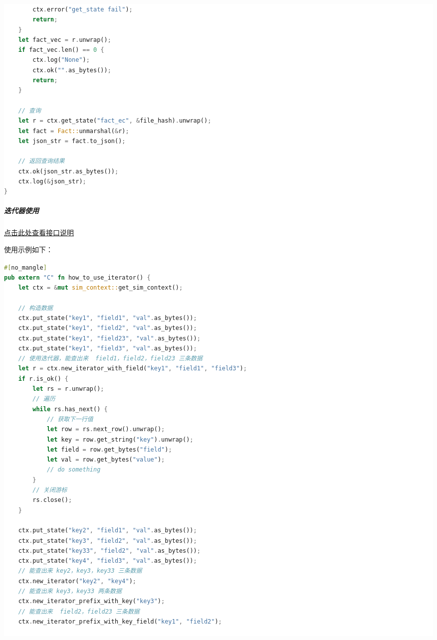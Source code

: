 ```rust
        ctx.error("get_state fail");
        return;
    }
    let fact_vec = r.unwrap();
    if fact_vec.len() == 0 {
        ctx.log("None");
        ctx.ok("".as_bytes());
        return;
    }

    // 查询
    let r = ctx.get_state("fact_ec", &file_hash).unwrap();
    let fact = Fact::unmarshal(&r);
    let json_str = fact.to_json();

    // 返回查询结果
    ctx.ok(json_str.as_bytes());
    ctx.log(&json_str);
}
```

##### 迭代器使用

[点击此处查看接口说明](#new_iterator_interface)

使用示例如下：

```rust
#[no_mangle]
pub extern "C" fn how_to_use_iterator() {
    let ctx = &mut sim_context::get_sim_context();

    // 构造数据
    ctx.put_state("key1", "field1", "val".as_bytes());
    ctx.put_state("key1", "field2", "val".as_bytes());
    ctx.put_state("key1", "field23", "val".as_bytes());
    ctx.put_state("key1", "field3", "val".as_bytes());
    // 使用迭代器，能查出来  field1，field2，field23 三条数据
    let r = ctx.new_iterator_with_field("key1", "field1", "field3");
    if r.is_ok() {
        let rs = r.unwrap();
        // 遍历
        while rs.has_next() {
            // 获取下一行值
            let row = rs.next_row().unwrap();
            let key = row.get_string("key").unwrap();
            let field = row.get_bytes("field");
            let val = row.get_bytes("value");
            // do something
        }
        // 关闭游标
        rs.close();
    }

    ctx.put_state("key2", "field1", "val".as_bytes());
    ctx.put_state("key3", "field2", "val".as_bytes());
    ctx.put_state("key33", "field2", "val".as_bytes());
    ctx.put_state("key4", "field3", "val".as_bytes());
    // 能查出来 key2，key3，key33 三条数据
    ctx.new_iterator("key2", "key4");
    // 能查出来 key3，key33 两条数据
    ctx.new_iterator_prefix_with_key("key3");
    // 能查出来  field2，field23 三条数据
    ctx.new_iterator_prefix_with_key_field("key1", "field2");
    
```